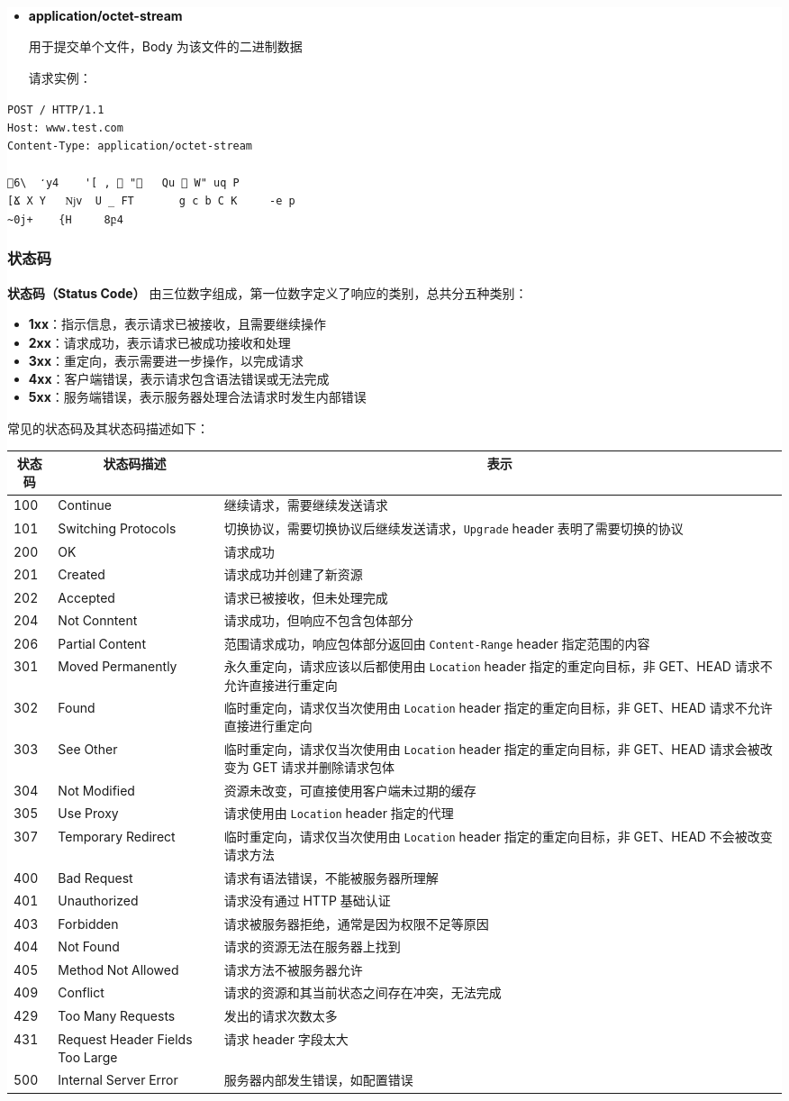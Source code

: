 - **application/octet-stream**

  用于提交单个文件，Body 为该文件的二进制数据
  
  请求实例：

```
POST / HTTP/1.1
Host: www.test.com
Content-Type: application/octet-stream

6\  ̒y4    '[ ,  "   Qu  W" uq P
[Ճ X Y   ǋv  U _ FT       g c b C K     -e p 
~0j+    {H     8բ4
```

### 状态码
**状态码（Status Code）** 由三位数字组成，第一位数字定义了响应的类别，总共分五种类别：
- **1xx**：指示信息，表示请求已被接收，且需要继续操作
- **2xx**：请求成功，表示请求已被成功接收和处理
- **3xx**：重定向，表示需要进一步操作，以完成请求
- **4xx**：客户端错误，表示请求包含语法错误或无法完成
- **5xx**：服务端错误，表示服务器处理合法请求时发生内部错误

常见的状态码及其状态码描述如下：

| 状态码 | 状态码描述 | 表示 |
| --- | --- | --- |
| 100 | Continue | 继续请求，需要继续发送请求 |
| 101 | 	Switching Protocols| 切换协议，需要切换协议后继续发送请求，`Upgrade` header 表明了需要切换的协议 |
| 200 | OK | 请求成功 |
| 201 | Created | 请求成功并创建了新资源 |
| 202 | Accepted | 请求已被接收，但未处理完成 |
| 204 | Not Conntent | 请求成功，但响应不包含包体部分 |
| 206 | Partial Content | 范围请求成功，响应包体部分返回由 `Content-Range` header 指定范围的内容 |
| 301 | Moved Permanently | 永久重定向，请求应该以后都使用由 `Location` header 指定的重定向目标，非 GET、HEAD 请求不允许直接进行重定向|
| 302 | Found | 临时重定向，请求仅当次使用由 `Location` header 指定的重定向目标，非 GET、HEAD 请求不允许直接进行重定向 |
| 303 | See Other | 临时重定向，请求仅当次使用由 `Location` header 指定的重定向目标，非 GET、HEAD 请求会被改变为 GET 请求并删除请求包体 |
| 304 | Not Modified | 资源未改变，可直接使用客户端未过期的缓存 |
| 305 | Use Proxy | 请求使用由 `Location` header 指定的代理 |
| 307 | Temporary Redirect | 临时重定向，请求仅当次使用由 `Location` header 指定的重定向目标，非 GET、HEAD 不会被改变请求方法 |
| 400 | Bad Request | 请求有语法错误，不能被服务器所理解 |
| 401 | Unauthorized | 请求没有通过 HTTP 基础认证 |
| 403 | Forbidden | 请求被服务器拒绝，通常是因为权限不足等原因 |
| 404 | Not Found | 请求的资源无法在服务器上找到 |
| 405 | Method Not Allowed | 请求方法不被服务器允许 |
| 409 | Conflict | 请求的资源和其当前状态之间存在冲突，无法完成 |
| 429 | Too Many Requests | 发出的请求次数太多 |
| 431 | Request Header Fields Too Large | 请求 header 字段太大 |
| 500 | Internal Server Error | 服务器内部发生错误，如配置错误 |